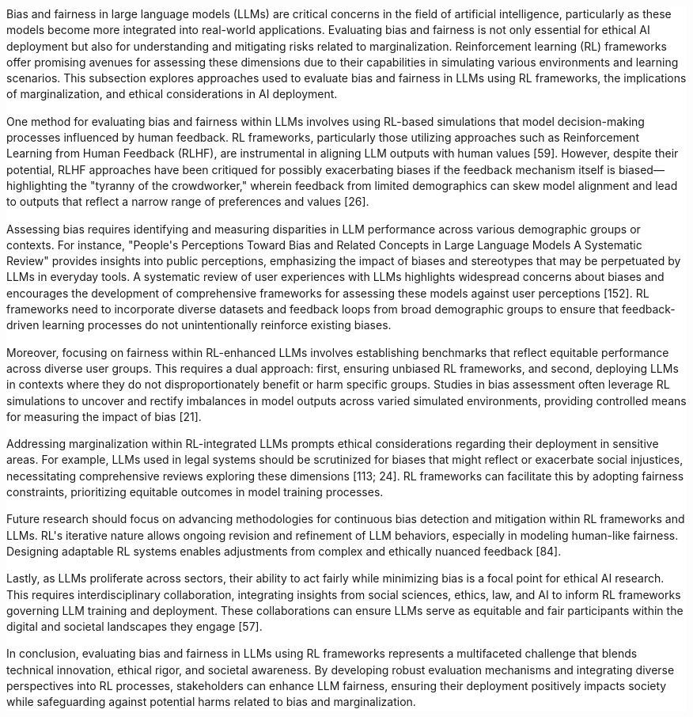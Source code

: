 Bias and fairness in large language models (LLMs) are critical concerns in the field of artificial intelligence, particularly as these models become more integrated into real-world applications. Evaluating bias and fairness is not only essential for ethical AI deployment but also for understanding and mitigating risks related to marginalization. Reinforcement learning (RL) frameworks offer promising avenues for assessing these dimensions due to their capabilities in simulating various environments and learning scenarios. This subsection explores approaches used to evaluate bias and fairness in LLMs using RL frameworks, the implications of marginalization, and ethical considerations in AI deployment.

One method for evaluating bias and fairness within LLMs involves using RL-based simulations that model decision-making processes influenced by human feedback. RL frameworks, particularly those utilizing approaches such as Reinforcement Learning from Human Feedback (RLHF), are instrumental in aligning LLM outputs with human values [59]. However, despite their potential, RLHF approaches have been critiqued for possibly exacerbating biases if the feedback mechanism itself is biased—highlighting the "tyranny of the crowdworker," wherein feedback from limited demographics can skew model alignment and lead to outputs that reflect a narrow range of preferences and values [26].

Assessing bias requires identifying and measuring disparities in LLM performance across various demographic groups or contexts. For instance, "People's Perceptions Toward Bias and Related Concepts in Large Language Models A Systematic Review" provides insights into public perceptions, emphasizing the impact of biases and stereotypes that may be perpetuated by LLMs in everyday tools. A systematic review of user experiences with LLMs highlights widespread concerns about biases and encourages the development of comprehensive frameworks for assessing these models against user perceptions [152]. RL frameworks need to incorporate diverse datasets and feedback loops from broad demographic groups to ensure that feedback-driven learning processes do not unintentionally reinforce existing biases.

Moreover, focusing on fairness within RL-enhanced LLMs involves establishing benchmarks that reflect equitable performance across diverse user groups. This requires a dual approach: first, ensuring unbiased RL frameworks, and second, deploying LLMs in contexts where they do not disproportionately benefit or harm specific groups. Studies in bias assessment often leverage RL simulations to uncover and rectify imbalances in model outputs across varied simulated environments, providing controlled means for measuring the impact of bias [21].

Addressing marginalization within RL-integrated LLMs prompts ethical considerations regarding their deployment in sensitive areas. For example, LLMs used in legal systems should be scrutinized for biases that might reflect or exacerbate social injustices, necessitating comprehensive reviews exploring these dimensions [113; 24]. RL frameworks can facilitate this by adopting fairness constraints, prioritizing equitable outcomes in model training processes.

Future research should focus on advancing methodologies for continuous bias detection and mitigation within RL frameworks and LLMs. RL's iterative nature allows ongoing revision and refinement of LLM behaviors, especially in modeling human-like fairness. Designing adaptable RL systems enables adjustments from complex and ethically nuanced feedback [84].

Lastly, as LLMs proliferate across sectors, their ability to act fairly while minimizing bias is a focal point for ethical AI research. This requires interdisciplinary collaboration, integrating insights from social sciences, ethics, law, and AI to inform RL frameworks governing LLM training and deployment. These collaborations can ensure LLMs serve as equitable and fair participants within the digital and societal landscapes they engage [57].

In conclusion, evaluating bias and fairness in LLMs using RL frameworks represents a multifaceted challenge that blends technical innovation, ethical rigor, and societal awareness. By developing robust evaluation mechanisms and integrating diverse perspectives into RL processes, stakeholders can enhance LLM fairness, ensuring their deployment positively impacts society while safeguarding against potential harms related to bias and marginalization.
